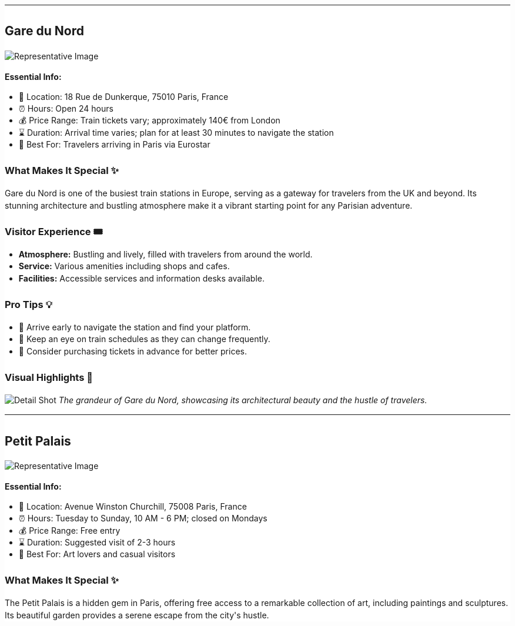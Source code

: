 
---

## Gare du Nord
![Representative Image](best_quality_image_url)

**Essential Info:**
- 📍 Location: 18 Rue de Dunkerque, 75010 Paris, France
- ⏰ Hours: Open 24 hours
- 💰 Price Range: Train tickets vary; approximately 140€ from London
- ⌛ Duration: Arrival time varies; plan for at least 30 minutes to navigate the station
- 🎯 Best For: Travelers arriving in Paris via Eurostar

### What Makes It Special ✨
Gare du Nord is one of the busiest train stations in Europe, serving as a gateway for travelers from the UK and beyond. Its stunning architecture and bustling atmosphere make it a vibrant starting point for any Parisian adventure.

### Visitor Experience 🎟
- **Atmosphere:** Bustling and lively, filled with travelers from around the world.
- **Service:** Various amenities including shops and cafes.
- **Facilities:** Accessible services and information desks available.

### Pro Tips 💡
- 🎯 Arrive early to navigate the station and find your platform.
- 🎯 Keep an eye on train schedules as they can change frequently.
- 🎯 Consider purchasing tickets in advance for better prices.

### Visual Highlights 📸
![Detail Shot](detail_image_url)
*The grandeur of Gare du Nord, showcasing its architectural beauty and the hustle of travelers.*

---

## Petit Palais
![Representative Image](best_quality_image_url)

**Essential Info:**
- 📍 Location: Avenue Winston Churchill, 75008 Paris, France
- ⏰ Hours: Tuesday to Sunday, 10 AM - 6 PM; closed on Mondays
- 💰 Price Range: Free entry
- ⌛ Duration: Suggested visit of 2-3 hours
- 🎯 Best For: Art lovers and casual visitors

### What Makes It Special ✨
The Petit Palais is a hidden gem in Paris, offering free access to a remarkable collection of art, including paintings and sculptures. Its beautiful garden provides a serene escape from the city's hustle.
